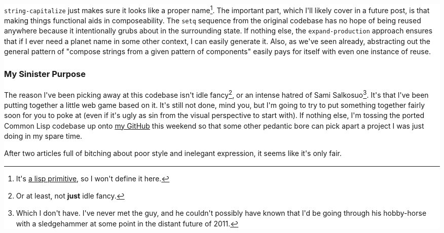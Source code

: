 `string-capitalize` just makes sure it looks like a proper name[^primitive]. The important part, which I'll likely cover in a future post, is that making things functional aids in composeability. The `setq` sequence from the original codebase has no hope of being reused anywhere because it intentionally grubs about in the surrounding state. If nothing else, the `expand-production` approach ensures that if I ever need a planet name in some other context, I can easily generate it. Also, as we've seen already, abstracting out the general pattern of "compose strings from a given pattern of components" easily pays for itself with even one instance of reuse.

[^primitive]: It's [a lisp primitive](http://www.lispworks.com/documentation/HyperSpec/Body/f_stg_up.htm#string-capitalize), so I won't define it here.

### My Sinister Purpose

The reason I've been picking away at this codebase isn't idle fancy[^not-just], or an intense hatred of Sami Salkosuo[^dont-have]. It's that I've been putting together a little web game based on it. It's still not done, mind you, but I'm going to try to put something together fairly soon for you to poke at (even if it's ugly as sin from the visual perspective to start with). If nothing else, I'm tossing the ported Common Lisp codebase up onto [my GitHub](https://github.com/Inaimathi) this weekend so that some other pedantic bore can pick apart a project I was just doing in my spare time.

[^not-just]: Or at least, not **just** idle fancy.
[^dont-have]: Which I don't have. I've never met the guy, and he couldn't possibly have known that I'd be going through his hobby-horse with a sledgehammer at some point in the distant future of 2011.

After two articles full of bitching about poor style and inelegant expression, it seems like it's only fair.


[^especially-considering]: Especially considering the situation.
[^werent-horrible]: Which weren't particularly horrible, most of them were upholding the time-honored tradition of testing by `printf`.
[^australian-indoor]: I did add "Australian, indoor-rules" to the activity adjective list, and made sure "quiddich" was a possible sport, but that's all.
[^global-variable]: It's not enforced except in one or two places, but it is a style convention. SBCL **will** bitch at you if you try to do something like `(let ((*foo* '(bar baz))) ...)`, for example. Not refuse to run it of course, but it'll warn you that it's using a lexical binding for `*foo*`.